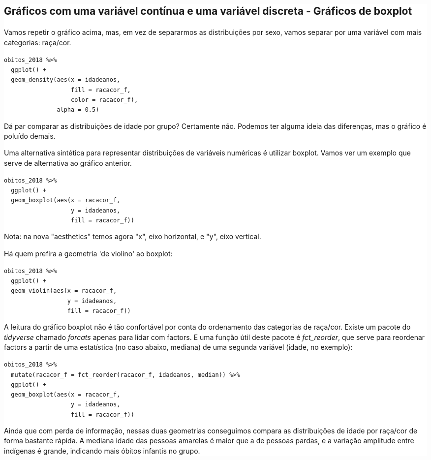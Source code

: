## Gráficos com uma variável contínua e uma variável discreta - Gráficos de boxplot

Vamos repetir o gráfico acima, mas, em vez de separarmos as distribuições por sexo, vamos separar por uma variável com mais categorias: raça/cor.

```{r}
obitos_2018 %>% 
  ggplot() + 
  geom_density(aes(x = idadeanos, 
                   fill = racacor_f, 
                   color = racacor_f), 
               alpha = 0.5)
```

Dá par comparar as distribuições de idade por grupo? Certamente não. Podemos ter alguma ideia das diferenças, mas o gráfico é poluído demais.

Uma alternativa sintética para representar distribuições de variáveis numéricas é utilizar boxplot. Vamos ver um exemplo que serve de alternativa ao gráfico anterior.

```{r}
obitos_2018 %>% 
  ggplot() + 
  geom_boxplot(aes(x = racacor_f, 
                   y = idadeanos,
                   fill = racacor_f))
```

Nota: na nova "aesthetics" temos agora "x", eixo horizontal, e "y", eixo vertical.

Há quem prefira a geometria 'de violino' ao boxplot:

```{r}
obitos_2018 %>% 
  ggplot() + 
  geom_violin(aes(x = racacor_f, 
                  y = idadeanos,
                  fill = racacor_f))
```

A leitura do gráfico boxplot não é tão confortável por conta do ordenamento das categorias de raça/cor. Existe um pacote do _tidyverse_ chamado _forcats_ apenas para lidar com factors. E uma função útil deste pacote é _fct\_reorder_, que serve para reordenar factors a partir de uma estatística (no caso abaixo, mediana) de uma segunda variável (idade, no exemplo):

```{r}
obitos_2018 %>% 
  mutate(racacor_f = fct_reorder(racacor_f, idadeanos, median)) %>% 
  ggplot() + 
  geom_boxplot(aes(x = racacor_f, 
                   y = idadeanos,
                   fill = racacor_f))
```

Ainda que com perda de informação, nessas duas geometrias conseguimos compara as distribuições de idade por raça/cor de forma bastante rápida. A mediana idade das pessoas amarelas é maior que a de pessoas pardas, e a variação amplitude entre indígenas é grande, indicando mais óbitos infantis no grupo.

